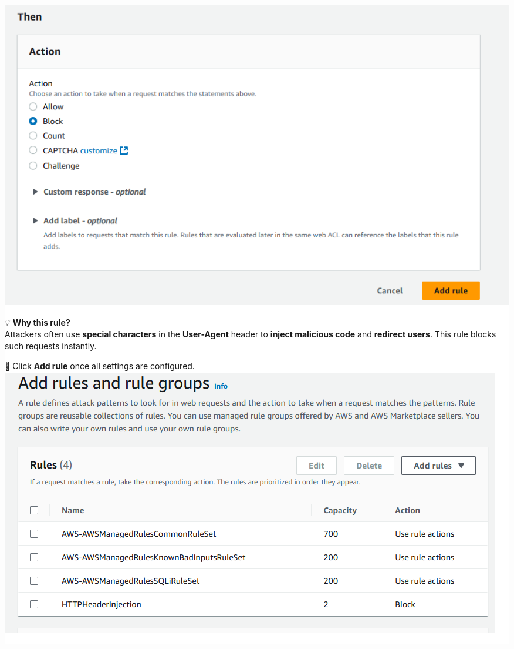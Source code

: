 ![blockrule](https://github.com/Kzax01/AWS-Security-Aerosecure/blob/main/Web%20Defense%20-%20Implementing%20AWS%20WAF/Screenshots/waf6.png)

💡 **Why this rule?**  
Attackers often use **special characters** in the **User-Agent** header to **inject malicious code** and **redirect users**. This rule blocks such requests instantly.  

🎯 Click **Add rule** once all settings are configured.  
![add all rules](https://github.com/Kzax01/AWS-Security-Aerosecure/blob/main/Web%20Defense%20-%20Implementing%20AWS%20WAF/Screenshots/waf7.png)

---